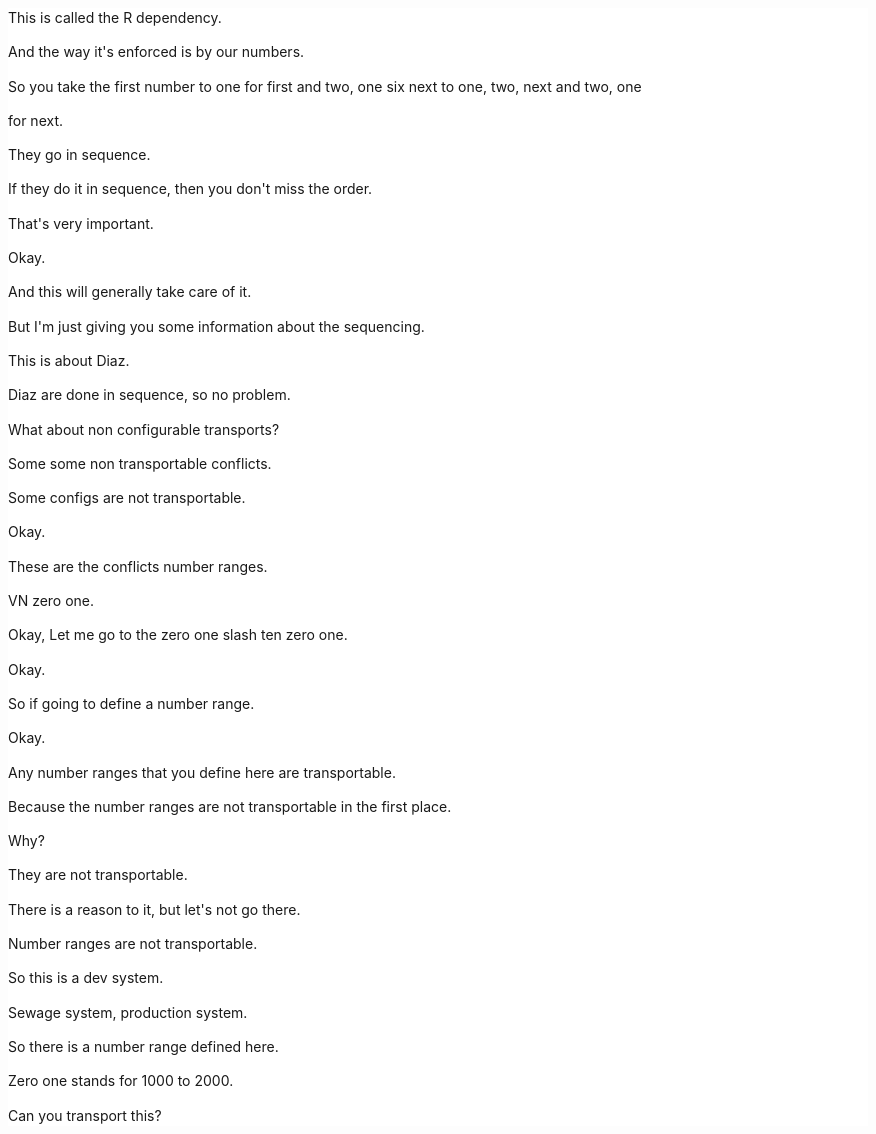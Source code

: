 This is called the R dependency.

And the way it's enforced is by our numbers.

So you take the first number to one for first and two, one six next to one, two, next and two, one

for next.

They go in sequence.

If they do it in sequence, then you don't miss the order.

That's very important.

Okay.

And this will generally take care of it.

But I'm just giving you some information about the sequencing.

This is about Diaz.

Diaz are done in sequence, so no problem.

What about non configurable transports?

Some some non transportable conflicts.

Some configs are not transportable.

Okay.

These are the conflicts number ranges.

VN zero one.

Okay, Let me go to the zero one slash ten zero one.

Okay.

So if going to define a number range.

Okay.

Any number ranges that you define here are transportable.

Because the number ranges are not transportable in the first place.

Why?

They are not transportable.

There is a reason to it, but let's not go there.

Number ranges are not transportable.

So this is a dev system.

Sewage system, production system.

So there is a number range defined here.

Zero one stands for 1000 to 2000.

Can you transport this?
